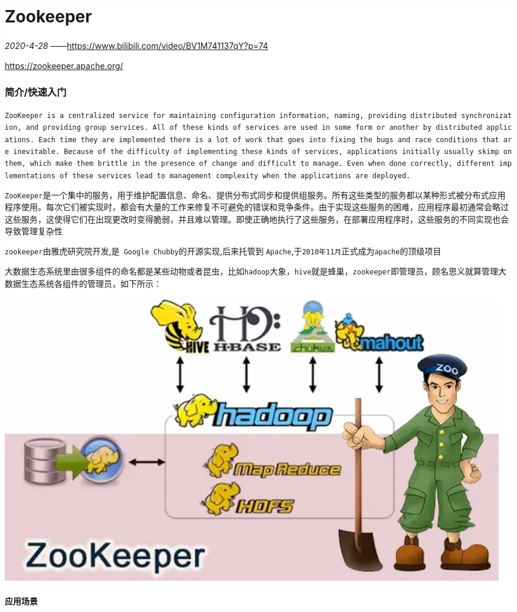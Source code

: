 # Zookeeper

*2020-4-28* ——<https://www.bilibili.com/video/BV1M741137qY?p=74>

<https://zookeeper.apache.org/>

### 简介/快速入门

```
ZooKeeper is a centralized service for maintaining configuration information, naming, providing distributed synchronization, and providing group services. All of these kinds of services are used in some form or another by distributed applications. Each time they are implemented there is a lot of work that goes into fixing the bugs and race conditions that are inevitable. Because of the difficulty of implementing these kinds of services, applications initially usually skimp on them, which make them brittle in the presence of change and difficult to manage. Even when done correctly, different implementations of these services lead to management complexity when the applications are deployed.
```

`ZooKeeper`是一个集中的服务，用于维护配置信息、命名、提供分布式同步和提供组服务。所有这些类型的服务都以某种形式被分布式应用程序使用。每次它们被实现时，都会有大量的工作来修复不可避免的错误和竞争条件。由于实现这些服务的困难，应用程序最初通常会略过这些服务，这使得它们在出现更改时变得脆弱，并且难以管理。即使正确地执行了这些服务，在部署应用程序时，这些服务的不同实现也会导致管理复杂性

`zookeeper`由雅虎研究院开发,是` Google Chubby`的开源实现,后来托管到 `Apache`,于`2010年11月`正式成为`apache`的顶级项目

大数据生态系统里由很多组件的命名都是某些动物或者昆虫，比如`hadoop`大象，`hive`就是蜂巢，`zookeeper`即管理员，顾名思义就算管理大数据生态系统各组件的管理员，如下所示：

![zookeeper-1](assets/zookeeper-1.png)

#### 应用场景
